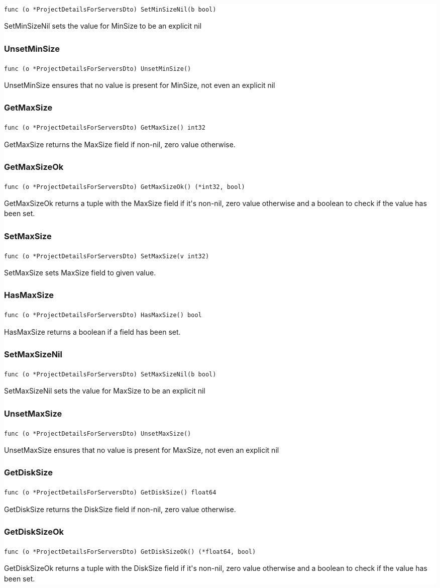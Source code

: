 `func (o *ProjectDetailsForServersDto) SetMinSizeNil(b bool)`

 SetMinSizeNil sets the value for MinSize to be an explicit nil

### UnsetMinSize
`func (o *ProjectDetailsForServersDto) UnsetMinSize()`

UnsetMinSize ensures that no value is present for MinSize, not even an explicit nil
### GetMaxSize

`func (o *ProjectDetailsForServersDto) GetMaxSize() int32`

GetMaxSize returns the MaxSize field if non-nil, zero value otherwise.

### GetMaxSizeOk

`func (o *ProjectDetailsForServersDto) GetMaxSizeOk() (*int32, bool)`

GetMaxSizeOk returns a tuple with the MaxSize field if it's non-nil, zero value otherwise
and a boolean to check if the value has been set.

### SetMaxSize

`func (o *ProjectDetailsForServersDto) SetMaxSize(v int32)`

SetMaxSize sets MaxSize field to given value.

### HasMaxSize

`func (o *ProjectDetailsForServersDto) HasMaxSize() bool`

HasMaxSize returns a boolean if a field has been set.

### SetMaxSizeNil

`func (o *ProjectDetailsForServersDto) SetMaxSizeNil(b bool)`

 SetMaxSizeNil sets the value for MaxSize to be an explicit nil

### UnsetMaxSize
`func (o *ProjectDetailsForServersDto) UnsetMaxSize()`

UnsetMaxSize ensures that no value is present for MaxSize, not even an explicit nil
### GetDiskSize

`func (o *ProjectDetailsForServersDto) GetDiskSize() float64`

GetDiskSize returns the DiskSize field if non-nil, zero value otherwise.

### GetDiskSizeOk

`func (o *ProjectDetailsForServersDto) GetDiskSizeOk() (*float64, bool)`

GetDiskSizeOk returns a tuple with the DiskSize field if it's non-nil, zero value otherwise
and a boolean to check if the value has been set.
